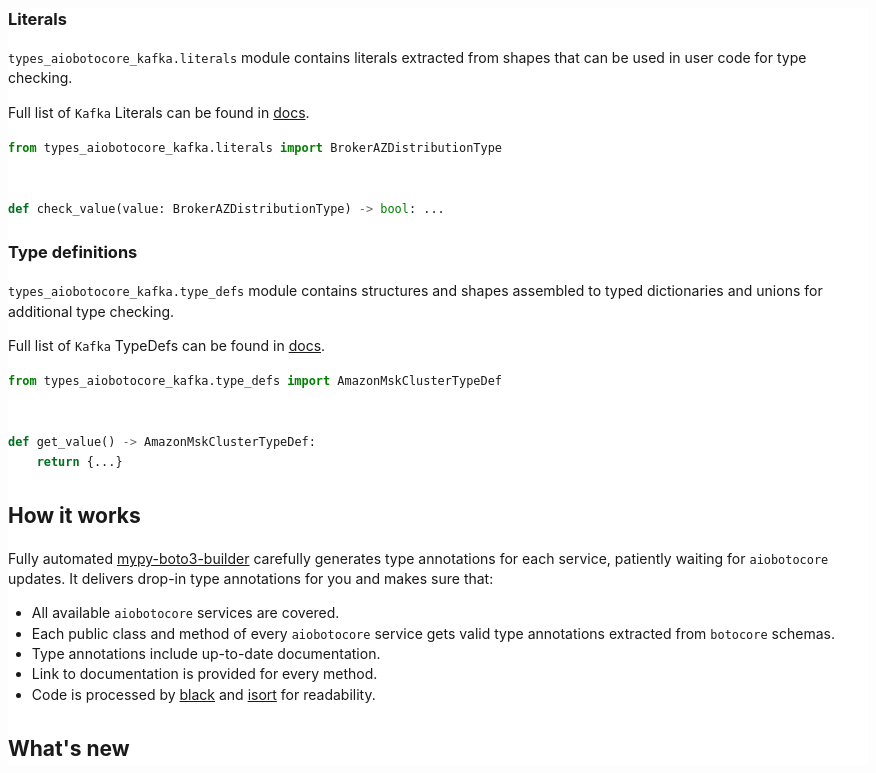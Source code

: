 <a id="literals"></a>

### Literals

`types_aiobotocore_kafka.literals` module contains literals extracted from
shapes that can be used in user code for type checking.

Full list of `Kafka` Literals can be found in
[docs](https://youtype.github.io/types_aiobotocore_docs/types_aiobotocore_kafka/literals/).

```python
from types_aiobotocore_kafka.literals import BrokerAZDistributionType


def check_value(value: BrokerAZDistributionType) -> bool: ...
```

<a id="type-definitions"></a>

### Type definitions

`types_aiobotocore_kafka.type_defs` module contains structures and shapes
assembled to typed dictionaries and unions for additional type checking.

Full list of `Kafka` TypeDefs can be found in
[docs](https://youtype.github.io/types_aiobotocore_docs/types_aiobotocore_kafka/type_defs/).

```python
from types_aiobotocore_kafka.type_defs import AmazonMskClusterTypeDef


def get_value() -> AmazonMskClusterTypeDef:
    return {...}
```

<a id="how-it-works"></a>

## How it works

Fully automated
[mypy-boto3-builder](https://github.com/youtype/mypy_boto3_builder) carefully
generates type annotations for each service, patiently waiting for
`aiobotocore` updates. It delivers drop-in type annotations for you and makes
sure that:

- All available `aiobotocore` services are covered.
- Each public class and method of every `aiobotocore` service gets valid type
  annotations extracted from `botocore` schemas.
- Type annotations include up-to-date documentation.
- Link to documentation is provided for every method.
- Code is processed by [black](https://github.com/psf/black) and
  [isort](https://github.com/PyCQA/isort) for readability.

<a id="what's-new"></a>

## What's new
